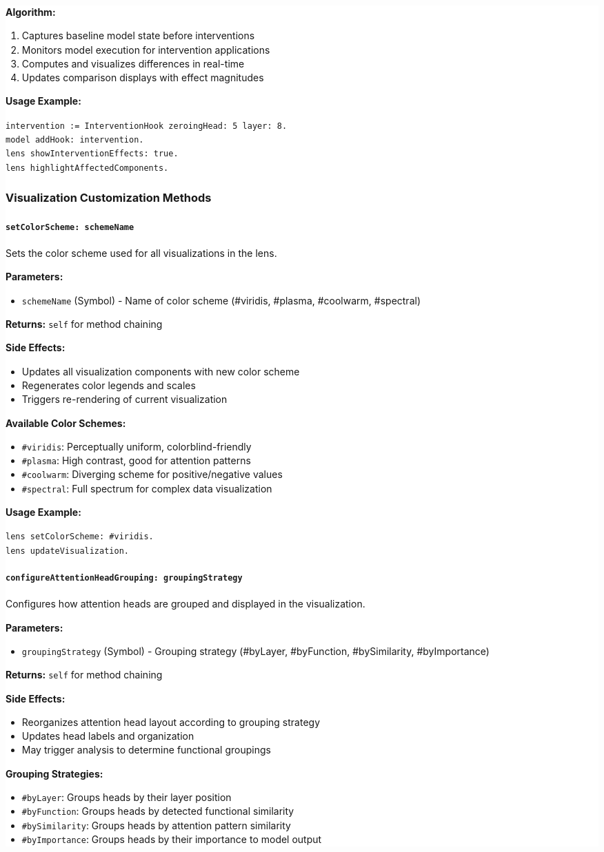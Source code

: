 **Algorithm:**
1. Captures baseline model state before interventions
2. Monitors model execution for intervention applications
3. Computes and visualizes differences in real-time
4. Updates comparison displays with effect magnitudes

**Usage Example:**
```smalltalk
intervention := InterventionHook zeroingHead: 5 layer: 8.
model addHook: intervention.
lens showInterventionEffects: true.
lens highlightAffectedComponents.
```

### Visualization Customization Methods

#### `setColorScheme: schemeName`
Sets the color scheme used for all visualizations in the lens.

**Parameters:**
- `schemeName` (Symbol) - Name of color scheme (#viridis, #plasma, #coolwarm, #spectral)

**Returns:** `self` for method chaining

**Side Effects:**
- Updates all visualization components with new color scheme
- Regenerates color legends and scales
- Triggers re-rendering of current visualization

**Available Color Schemes:**
- `#viridis`: Perceptually uniform, colorblind-friendly
- `#plasma`: High contrast, good for attention patterns
- `#coolwarm`: Diverging scheme for positive/negative values
- `#spectral`: Full spectrum for complex data visualization

**Usage Example:**
```smalltalk
lens setColorScheme: #viridis.
lens updateVisualization.
```

#### `configureAttentionHeadGrouping: groupingStrategy`
Configures how attention heads are grouped and displayed in the visualization.

**Parameters:**
- `groupingStrategy` (Symbol) - Grouping strategy (#byLayer, #byFunction, #bySimilarity, #byImportance)

**Returns:** `self` for method chaining

**Side Effects:**
- Reorganizes attention head layout according to grouping strategy
- Updates head labels and organization
- May trigger analysis to determine functional groupings

**Grouping Strategies:**
- `#byLayer`: Groups heads by their layer position
- `#byFunction`: Groups heads by detected functional similarity
- `#bySimilarity`: Groups heads by attention pattern similarity
- `#byImportance`: Groups heads by their importance to model output
